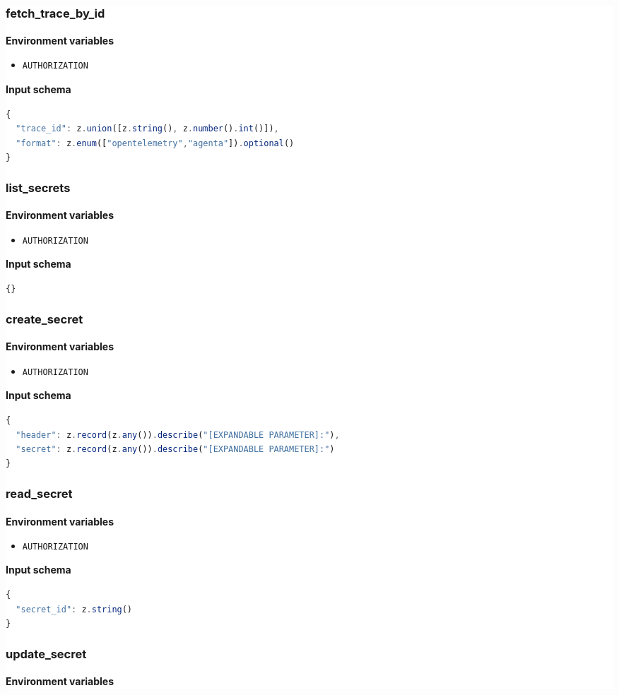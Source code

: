 ### fetch_trace_by_id

**Environment variables**

- `AUTHORIZATION`

**Input schema**

```ts
{
  "trace_id": z.union([z.string(), z.number().int()]),
  "format": z.enum(["opentelemetry","agenta"]).optional()
}
```

### list_secrets

**Environment variables**

- `AUTHORIZATION`

**Input schema**

```ts
{}
```

### create_secret

**Environment variables**

- `AUTHORIZATION`

**Input schema**

```ts
{
  "header": z.record(z.any()).describe("[EXPANDABLE PARAMETER]:"),
  "secret": z.record(z.any()).describe("[EXPANDABLE PARAMETER]:")
}
```

### read_secret

**Environment variables**

- `AUTHORIZATION`

**Input schema**

```ts
{
  "secret_id": z.string()
}
```

### update_secret

**Environment variables**

